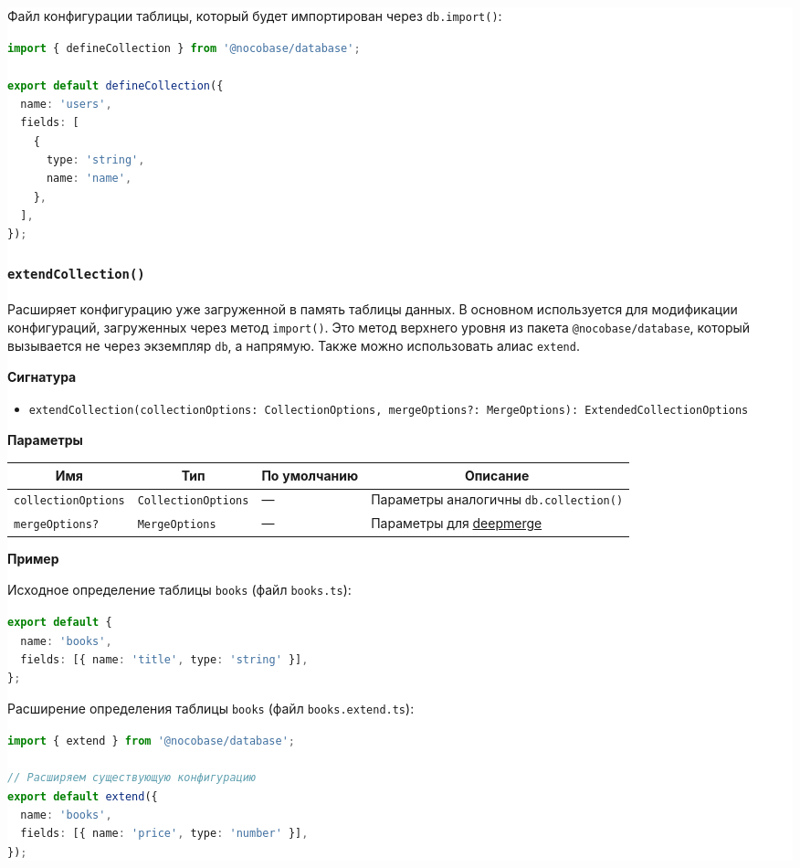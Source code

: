 Файл конфигурации таблицы, который будет импортирован через `db.import()`:

```ts
import { defineCollection } from '@nocobase/database';

export default defineCollection({
  name: 'users',
  fields: [
    {
      type: 'string',
      name: 'name',
    },
  ],
});
```

### `extendCollection()`

Расширяет конфигурацию уже загруженной в память таблицы данных. В основном используется для модификации конфигураций, загруженных через метод `import()`. Это метод верхнего уровня из пакета `@nocobase/database`, который вызывается не через экземпляр `db`, а напрямую. Также можно использовать алиас `extend`.

**Сигнатура**

- `extendCollection(collectionOptions: CollectionOptions, mergeOptions?: MergeOptions): ExtendedCollectionOptions`

**Параметры**

| Имя                | Тип                | По умолчанию | Описание                                                             |
|--------------------|--------------------|--------------|----------------------------------------------------------------------|
| `collectionOptions`| `CollectionOptions`| —            | Параметры аналогичны `db.collection()`                               |
| `mergeOptions?`    | `MergeOptions`     | —            | Параметры для [deepmerge](https://npmjs.com/package/deepmerge)       |

**Пример**

Исходное определение таблицы `books` (файл `books.ts`):

```ts
export default {
  name: 'books',
  fields: [{ name: 'title', type: 'string' }],
};
```

Расширение определения таблицы `books` (файл `books.extend.ts`):

```ts
import { extend } from '@nocobase/database';

// Расширяем существующую конфигурацию
export default extend({
  name: 'books',
  fields: [{ name: 'price', type: 'number' }],
});
```
